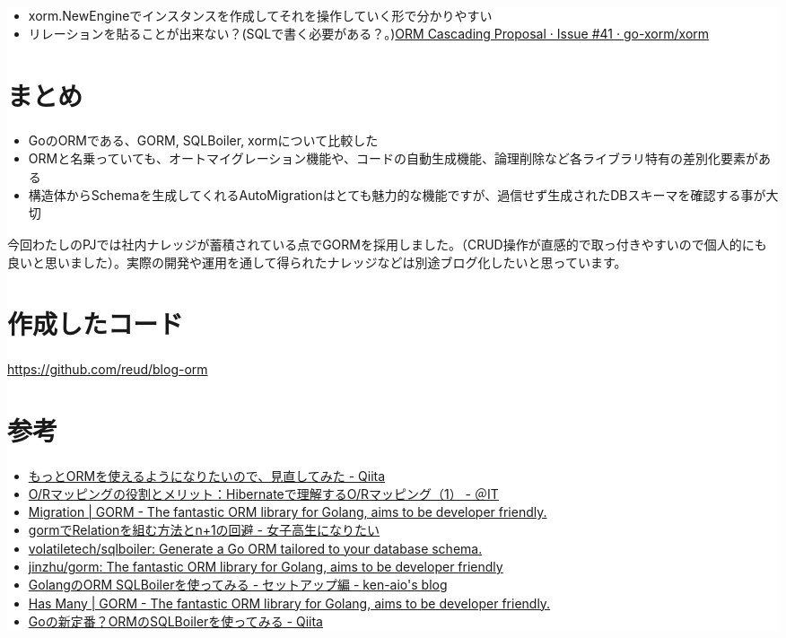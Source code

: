 - xorm.NewEngineでインスタンスを作成してそれを操作していく形で分かりやすい
- リレーションを貼ることが出来ない？(SQLで書く必要がある？。)[ORM Cascading Proposal · Issue #41 · go-xorm/xorm](https://github.com/go-xorm/xorm/issues/41)


# まとめ

- GoのORMである、GORM, SQLBoiler, xormについて比較した
- ORMと名乗っていても、オートマイグレーション機能や、コードの自動生成機能、論理削除など各ライブラリ特有の差別化要素がある
- 構造体からSchemaを生成してくれるAutoMigrationはとても魅力的な機能ですが、過信せず生成されたDBスキーマを確認する事が大切

今回わたしのPJでは社内ナレッジが蓄積されている点でGORMを採用しました。（CRUD操作が直感的で取っ付きやすいので個人的にも良いと思いました）。実際の開発や運用を通して得られたナレッジなどは別途ブログ化したいと思っています。

# 作成したコード

https://github.com/reud/blog-orm

# 参考
- [もっとORMを使えるようになりたいので、見直してみた - Qiita](https://qiita.com/niisan-tokyo/items/156eb35c6eeaf07b9b65#2-%E3%82%B2%E3%83%83%E3%82%BF%E3%83%BC%E3%82%BB%E3%83%83%E3%82%BF%E3%83%BC%E3%81%AE%E4%BB%95%E7%B5%84%E3%81%BF%E3%82%92%E5%88%A9%E7%94%A8%E3%81%A7%E3%81%8D%E3%82%8B)
- [O/Rマッピングの役割とメリット：Hibernateで理解するO/Rマッピング（1） - ＠IT](https://www.atmarkit.co.jp/ait/articles/0404/13/news075.html)
- [Migration | GORM - The fantastic ORM library for Golang, aims to be developer friendly.](http://gorm.io/docs/migration.html#Auto-Migration)
- [gormでRelationを組む方法とn+1の回避 - 女子高生になりたい](http://sakataharumi.hatenablog.jp/entry/2018/06/14/143710)
- [volatiletech/sqlboiler: Generate a Go ORM tailored to your database schema.](https://github.com/volatiletech/sqlboiler)
- [jinzhu/gorm: The fantastic ORM library for Golang, aims to be developer friendly](https://github.com/jinzhu/gorm)
- [GolangのORM SQLBoilerを使ってみる - セットアップ編 - ken-aio's blog](https://ken-aio.github.io/post/2019/02/13/golang-sqlboiler/)
- [Has Many \| GORM \- The fantastic ORM library for Golang, aims to be developer friendly\.](http://gorm.io/ja_JP/docs/has_many.html)
- [Goの新定番？ORMのSQLBoilerを使ってみる \- Qiita](https://qiita.com/uhey22e/items/640a4ae861d123b15b53)

